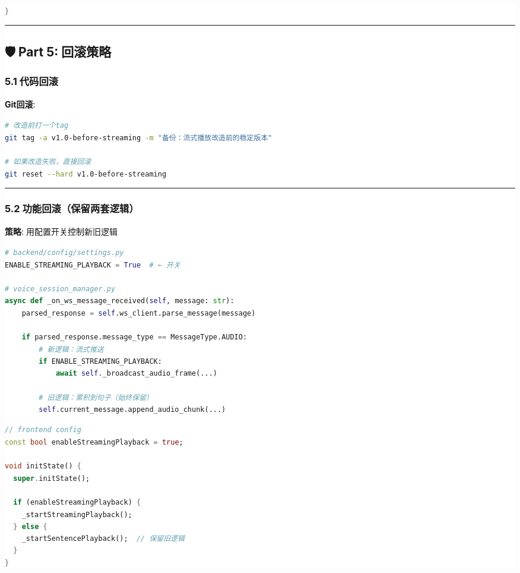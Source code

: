 ```dart
}
```

---

## 🛡️ Part 5: 回滚策略

### 5.1 代码回滚

**Git回滚**:
```bash
# 改造前打一个tag
git tag -a v1.0-before-streaming -m "备份：流式播放改造前的稳定版本"

# 如果改造失败，直接回滚
git reset --hard v1.0-before-streaming
```

---

### 5.2 功能回滚（保留两套逻辑）

**策略**: 用配置开关控制新旧逻辑

```python
# backend/config/settings.py
ENABLE_STREAMING_PLAYBACK = True  # ← 开关

# voice_session_manager.py
async def _on_ws_message_received(self, message: str):
    parsed_response = self.ws_client.parse_message(message)

    if parsed_response.message_type == MessageType.AUDIO:
        # 新逻辑：流式推送
        if ENABLE_STREAMING_PLAYBACK:
            await self._broadcast_audio_frame(...)

        # 旧逻辑：累积到句子（始终保留）
        self.current_message.append_audio_chunk(...)
```

```dart
// frontend config
const bool enableStreamingPlayback = true;

void initState() {
  super.initState();

  if (enableStreamingPlayback) {
    _startStreamingPlayback();
  } else {
    _startSentencePlayback();  // 保留旧逻辑
  }
}
```

